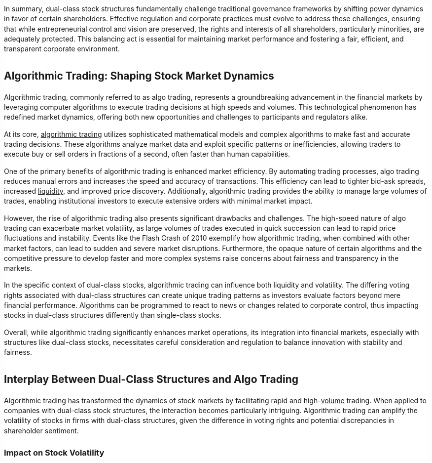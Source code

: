 In summary, dual-class stock structures fundamentally challenge traditional governance frameworks by shifting power dynamics in favor of certain shareholders. Effective regulation and corporate practices must evolve to address these challenges, ensuring that while entrepreneurial control and vision are preserved, the rights and interests of all shareholders, particularly minorities, are adequately protected. This balancing act is essential for maintaining market performance and fostering a fair, efficient, and transparent corporate environment.

## Algorithmic Trading: Shaping Stock Market Dynamics

Algorithmic trading, commonly referred to as algo trading, represents a groundbreaking advancement in the financial markets by leveraging computer algorithms to execute trading decisions at high speeds and volumes. This technological phenomenon has redefined market dynamics, offering both new opportunities and challenges to participants and regulators alike.

At its core, [algorithmic trading](/wiki/algorithmic-trading) utilizes sophisticated mathematical models and complex algorithms to make fast and accurate trading decisions. These algorithms analyze market data and exploit specific patterns or inefficiencies, allowing traders to execute buy or sell orders in fractions of a second, often faster than human capabilities.

One of the primary benefits of algorithmic trading is enhanced market efficiency. By automating trading processes, algo trading reduces manual errors and increases the speed and accuracy of transactions. This efficiency can lead to tighter bid-ask spreads, increased [liquidity](/wiki/liquidity-risk-premium), and improved price discovery. Additionally, algorithmic trading provides the ability to manage large volumes of trades, enabling institutional investors to execute extensive orders with minimal market impact.

However, the rise of algorithmic trading also presents significant drawbacks and challenges. The high-speed nature of algo trading can exacerbate market volatility, as large volumes of trades executed in quick succession can lead to rapid price fluctuations and instability. Events like the Flash Crash of 2010 exemplify how algorithmic trading, when combined with other market factors, can lead to sudden and severe market disruptions. Furthermore, the opaque nature of certain algorithms and the competitive pressure to develop faster and more complex systems raise concerns about fairness and transparency in the markets.

In the specific context of dual-class stocks, algorithmic trading can influence both liquidity and volatility. The differing voting rights associated with dual-class structures can create unique trading patterns as investors evaluate factors beyond mere financial performance. Algorithms can be programmed to react to news or changes related to corporate control, thus impacting stocks in dual-class structures differently than single-class stocks.

Overall, while algorithmic trading significantly enhances market operations, its integration into financial markets, especially with structures like dual-class stocks, necessitates careful consideration and regulation to balance innovation with stability and fairness.

## Interplay Between Dual-Class Structures and Algo Trading

Algorithmic trading has transformed the dynamics of stock markets by facilitating rapid and high-[volume](/wiki/volume-trading-strategy) trading. When applied to companies with dual-class stock structures, the interaction becomes particularly intriguing. Algorithmic trading can amplify the volatility of stocks in firms with dual-class structures, given the difference in voting rights and potential discrepancies in shareholder sentiment.

### Impact on Stock Volatility
